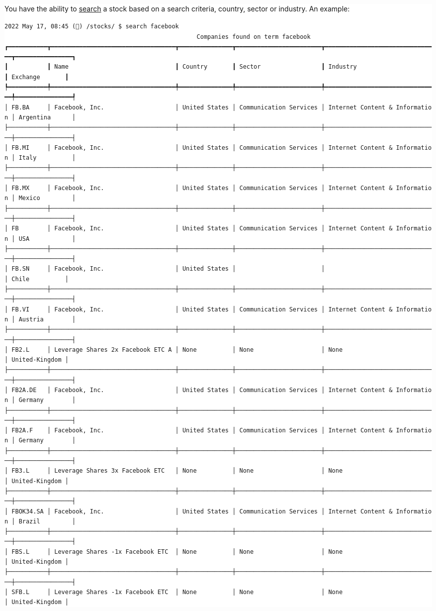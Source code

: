 You have the ability to <a href="https://openbb-finance.github.io/OpenBBTerminal/terminal/stocks/search/" target="_blank">search</a> a stock based on 
a search criteria, country, sector or industry. An example:
````
2022 May 17, 08:45 (🦋) /stocks/ $ search facebook
                                                      Companies found on term facebook                                                      
┏━━━━━━━━━━━┳━━━━━━━━━━━━━━━━━━━━━━━━━━━━━━━━━━━┳━━━━━━━━━━━━━━━┳━━━━━━━━━━━━━━━━━━━━━━━━┳━━━━━━━━━━━━━━━━━━━━━━━━━━━━━━━━┳━━━━━━━━━━━━━━━━┓
┃           ┃ Name                              ┃ Country       ┃ Sector                 ┃ Industry                       ┃ Exchange       ┃
┡━━━━━━━━━━━╇━━━━━━━━━━━━━━━━━━━━━━━━━━━━━━━━━━━╇━━━━━━━━━━━━━━━╇━━━━━━━━━━━━━━━━━━━━━━━━╇━━━━━━━━━━━━━━━━━━━━━━━━━━━━━━━━╇━━━━━━━━━━━━━━━━┩
│ FB.BA     │ Facebook, Inc.                    │ United States │ Communication Services │ Internet Content & Information │ Argentina      │
├───────────┼───────────────────────────────────┼───────────────┼────────────────────────┼────────────────────────────────┼────────────────┤
│ FB.MI     │ Facebook, Inc.                    │ United States │ Communication Services │ Internet Content & Information │ Italy          │
├───────────┼───────────────────────────────────┼───────────────┼────────────────────────┼────────────────────────────────┼────────────────┤
│ FB.MX     │ Facebook, Inc.                    │ United States │ Communication Services │ Internet Content & Information │ Mexico         │
├───────────┼───────────────────────────────────┼───────────────┼────────────────────────┼────────────────────────────────┼────────────────┤
│ FB        │ Facebook, Inc.                    │ United States │ Communication Services │ Internet Content & Information │ USA            │
├───────────┼───────────────────────────────────┼───────────────┼────────────────────────┼────────────────────────────────┼────────────────┤
│ FB.SN     │ Facebook, Inc.                    │ United States │                        │                                │ Chile          │
├───────────┼───────────────────────────────────┼───────────────┼────────────────────────┼────────────────────────────────┼────────────────┤
│ FB.VI     │ Facebook, Inc.                    │ United States │ Communication Services │ Internet Content & Information │ Austria        │
├───────────┼───────────────────────────────────┼───────────────┼────────────────────────┼────────────────────────────────┼────────────────┤
│ FB2.L     │ Leverage Shares 2x Facebook ETC A │ None          │ None                   │ None                           │ United-Kingdom │
├───────────┼───────────────────────────────────┼───────────────┼────────────────────────┼────────────────────────────────┼────────────────┤
│ FB2A.DE   │ Facebook, Inc.                    │ United States │ Communication Services │ Internet Content & Information │ Germany        │
├───────────┼───────────────────────────────────┼───────────────┼────────────────────────┼────────────────────────────────┼────────────────┤
│ FB2A.F    │ Facebook, Inc.                    │ United States │ Communication Services │ Internet Content & Information │ Germany        │
├───────────┼───────────────────────────────────┼───────────────┼────────────────────────┼────────────────────────────────┼────────────────┤
│ FB3.L     │ Leverage Shares 3x Facebook ETC   │ None          │ None                   │ None                           │ United-Kingdom │
├───────────┼───────────────────────────────────┼───────────────┼────────────────────────┼────────────────────────────────┼────────────────┤
│ FBOK34.SA │ Facebook, Inc.                    │ United States │ Communication Services │ Internet Content & Information │ Brazil         │
├───────────┼───────────────────────────────────┼───────────────┼────────────────────────┼────────────────────────────────┼────────────────┤
│ FBS.L     │ Leverage Shares -1x Facebook ETC  │ None          │ None                   │ None                           │ United-Kingdom │
├───────────┼───────────────────────────────────┼───────────────┼────────────────────────┼────────────────────────────────┼────────────────┤
│ SFB.L     │ Leverage Shares -1x Facebook ETC  │ None          │ None                   │ None                           │ United-Kingdom │
````